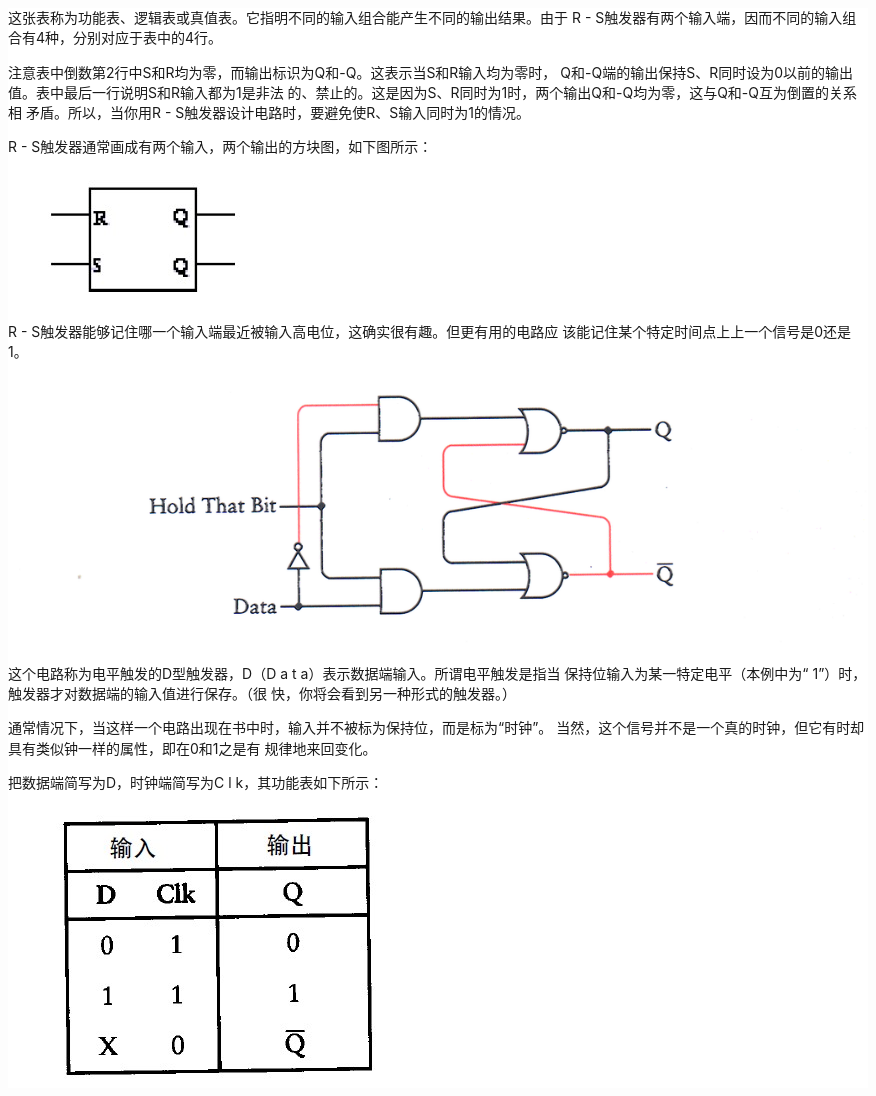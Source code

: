 这张表称为功能表、逻辑表或真值表。它指明不同的输入组合能产生不同的输出结果。由于
R - S触发器有两个输入端，因而不同的输入组合有4种，分别对应于表中的4行。

注意表中倒数第2行中S和R均为零，而输出标识为Q和-Q。这表示当S和R输入均为零时，
Q和-Q端的输出保持S、R同时设为0以前的输出值。表中最后一行说明S和R输入都为1是非法
的、禁止的。这是因为S、R同时为1时，两个输出Q和-Q均为零，这与Q和-Q互为倒置的关系相
矛盾。所以，当你用R - S触发器设计电路时，要避免使R、S输入同时为1的情况。

R - S触发器通常画成有两个输入，两个输出的方块图，如下图所示：

![RS-trigger](https://github.com/deanisty/Electron/blob/master/Trigger%20and%20Counter/R-S-trigger.jpg)

R - S触发器能够记住哪一个输入端最近被输入高电位，这确实很有趣。但更有用的电路应
该能记住某个特定时间点上上一个信号是0还是1。

![D-trigger](https://github.com/deanisty/Electron/blob/master/Trigger%20and%20Counter/D-trigger.png)

这个电路称为电平触发的D型触发器，D（D a t a）表示数据端输入。所谓电平触发是指当
保持位输入为某一特定电平（本例中为“ 1”）时，触发器才对数据端的输入值进行保存。（很
快，你将会看到另一种形式的触发器。）

通常情况下，当这样一个电路出现在书中时，输入并不被标为保持位，而是标为“时钟”。
当然，这个信号并不是一个真的时钟，但它有时却具有类似钟一样的属性，即在0和1之是有
规律地来回变化。

把数据端简写为D，时钟端简写为C l k，其功能表如下所示：

![D-clk-trigger](https://github.com/deanisty/Electron/blob/master/Trigger%20and%20Counter/D-clk-values.jpg)
